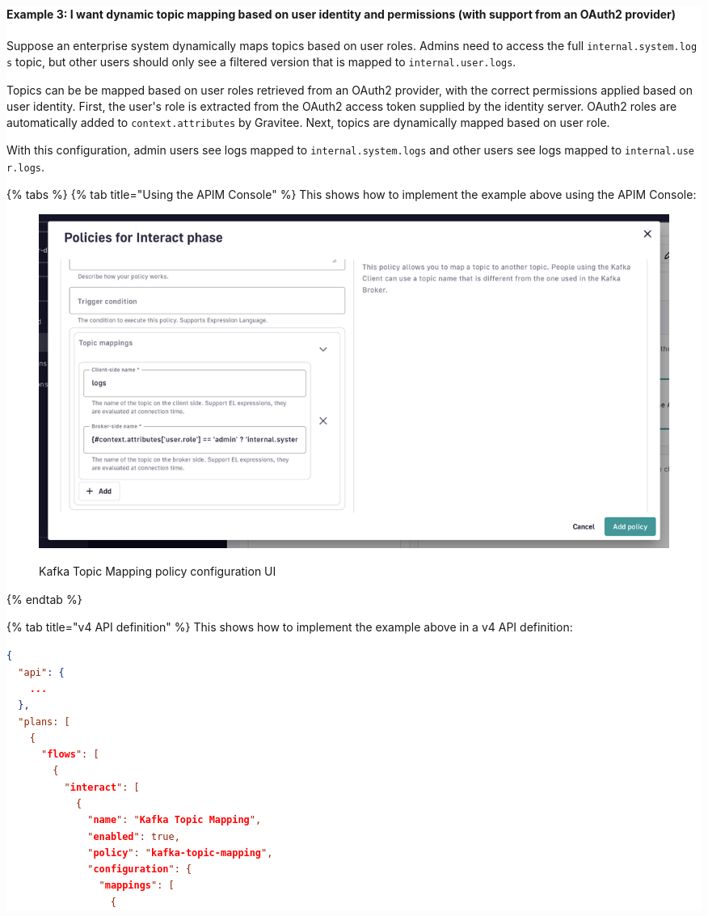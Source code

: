 
#### Example 3: I want dynamic topic mapping based on user identity and permissions (with support from an OAuth2 provider)

Suppose an enterprise system dynamically maps topics based on user roles.  Admins need to access the full `internal.system.logs` topic, but other users should only see a filtered version that is mapped to `internal.user.logs`.&#x20;

Topics can be be mapped based on user roles retrieved from an OAuth2 provider, with the correct permissions applied based on user identity.  First, the user's role is extracted from the OAuth2 access token supplied by the identity server.  OAuth2 roles are automatically added to `context.attributes` by Gravitee.  Next, topics are dynamically mapped based on user role.&#x20;

With this configuration, admin users see logs mapped to `internal.system.logs` and other users see logs mapped to `internal.user.logs`.

{% tabs %}
{% tab title="Using the APIM Console" %}
This shows how to implement the example above using the APIM Console:

<figure><img src="../../../../.gitbook/assets/00 2.png" alt=""><figcaption><p>Kafka Topic Mapping policy configuration UI</p></figcaption></figure>
{% endtab %}

{% tab title="v4 API definition" %}
This shows how to implement the example above in a v4 API definition:

```json
{
  "api": {
    ...
  },
  "plans: [
    {
      "flows": [
        {
          "interact": [
            {
              "name": "Kafka Topic Mapping",
              "enabled": true,
              "policy": "kafka-topic-mapping",
              "configuration": {
                "mappings": [
                  {
```